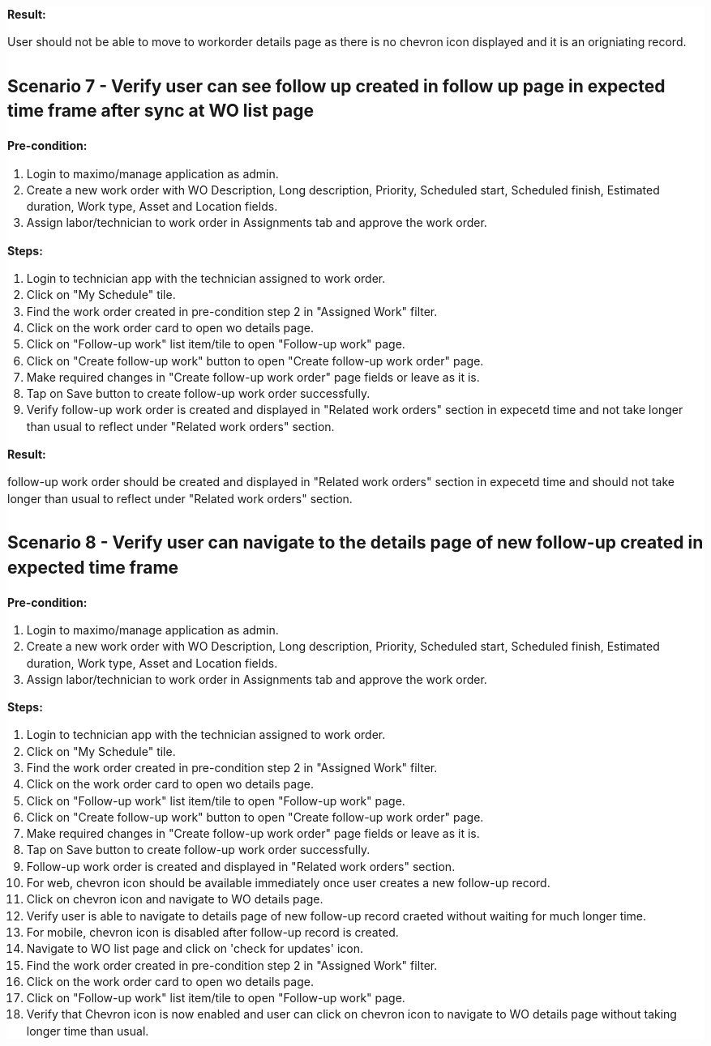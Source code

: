 **Result:**

User should not be able to move to workorder details page as there is no chevron icon displayed and it is an origniating record.

## Scenario 7 - Verify user can see follow up created in follow up page in expected time frame after sync at WO list page

**Pre-condition:**

1. Login to maximo/manage application as admin.
2. Create a new work order with WO Description, Long description, Priority, Scheduled start, Scheduled finish, Estimated duration, Work type, Asset and Location fields.
3. Assign labor/technician to work order in Assignments tab and approve the work order.

**Steps:**

1. Login to technician app with the technician assigned to work order.
2. Click on "My Schedule" tile.
3. Find the work order created in pre-condition step 2 in "Assigned Work" filter.
4. Click on the work order card to open wo details page.
5. Click on "Follow-up work" list item/tile to open "Follow-up work" page.
6. Click on "Create follow-up work" button to open "Create follow-up work order" page.
7. Make required changes in "Create follow-up work order" page fields or leave as it is.
8. Tap on Save button to create follow-up work order successfully.
9. Verify follow-up work order is created and displayed in "Related work orders" section in expecetd time and not take longer than usual to reflect under "Related work orders" section.

**Result:**

follow-up work order should be created and displayed in "Related work orders" section in expecetd time and should not take longer than usual to reflect under "Related work orders" section.

## Scenario 8 - Verify user can navigate to the details page of new follow-up created in expected time frame

**Pre-condition:**

1. Login to maximo/manage application as admin.
2. Create a new work order with WO Description, Long description, Priority, Scheduled start, Scheduled finish, Estimated duration, Work type, Asset and Location fields.
3. Assign labor/technician to work order in Assignments tab and approve the work order.

**Steps:**

1. Login to technician app with the technician assigned to work order.
2. Click on "My Schedule" tile.
3. Find the work order created in pre-condition step 2 in "Assigned Work" filter.
4. Click on the work order card to open wo details page.
5. Click on "Follow-up work" list item/tile to open "Follow-up work" page.
6. Click on "Create follow-up work" button to open "Create follow-up work order" page.
7. Make required changes in "Create follow-up work order" page fields or leave as it is.
8. Tap on Save button to create follow-up work order successfully.
9. Follow-up work order is created and displayed in "Related work orders" section.
10. For web, chevron icon should be available immediately once user creates a new follow-up record.
10. Click on chevron icon and navigate to WO details page.
11. Verify user is able to navigate to details page of new follow-up record craeted without waiting for much longer time.
12. For mobile, chevron icon is disabled after follow-up record is created.
13. Navigate to WO list page and click on 'check for updates' icon.
14. Find the work order created in pre-condition step 2 in "Assigned Work" filter.
15. Click on the work order card to open wo details page.
16. Click on "Follow-up work" list item/tile to open "Follow-up work" page.
17. Verify that Chevron icon is now enabled and user can click on chevron icon to navigate to WO details page without taking longer time than usual.
